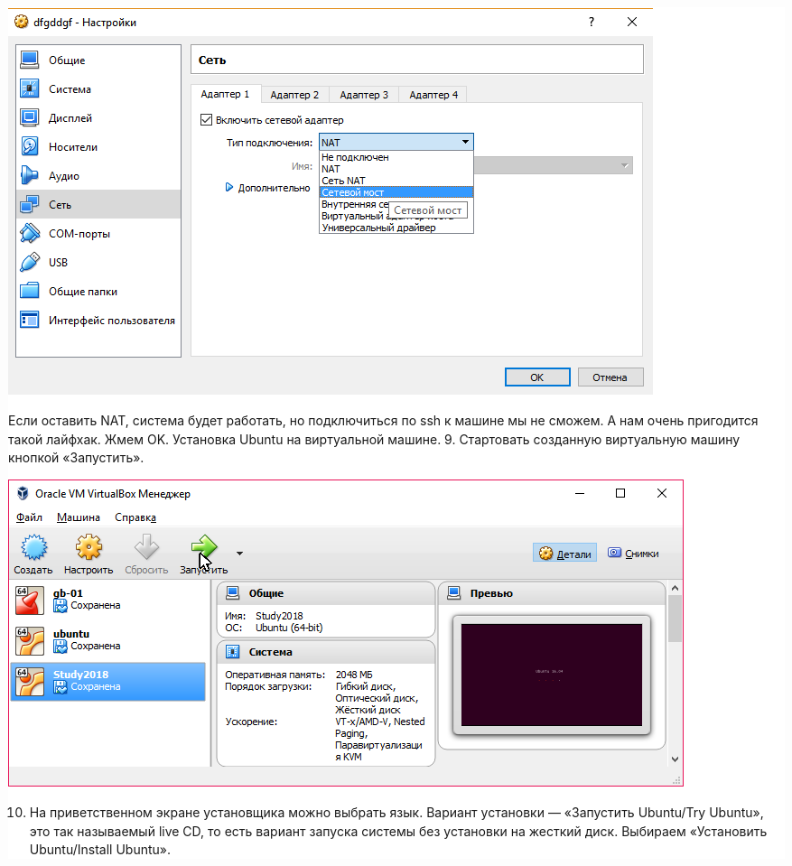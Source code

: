 ![image_01_066.png](media/image_01_066.png)

Если оставить NAT, система будет работать, но подключиться по ssh к машине мы не сможем. А нам очень пригодится такой лайфхак.
Жмем OK.
Установка Ubuntu на виртуальной машине.
9. Стартовать созданную виртуальную машину кнопкой «Запустить».

![image_01_067.png](media/image_01_067.png)

10. На приветственном экране установщика можно выбрать язык. Вариант установки — «Запустить Ubuntu/Try Ubuntu», это так называемый live CD, то есть вариант запуска системы без установки на жесткий диск. Выбираем «Установить Ubuntu/Install Ubuntu».
